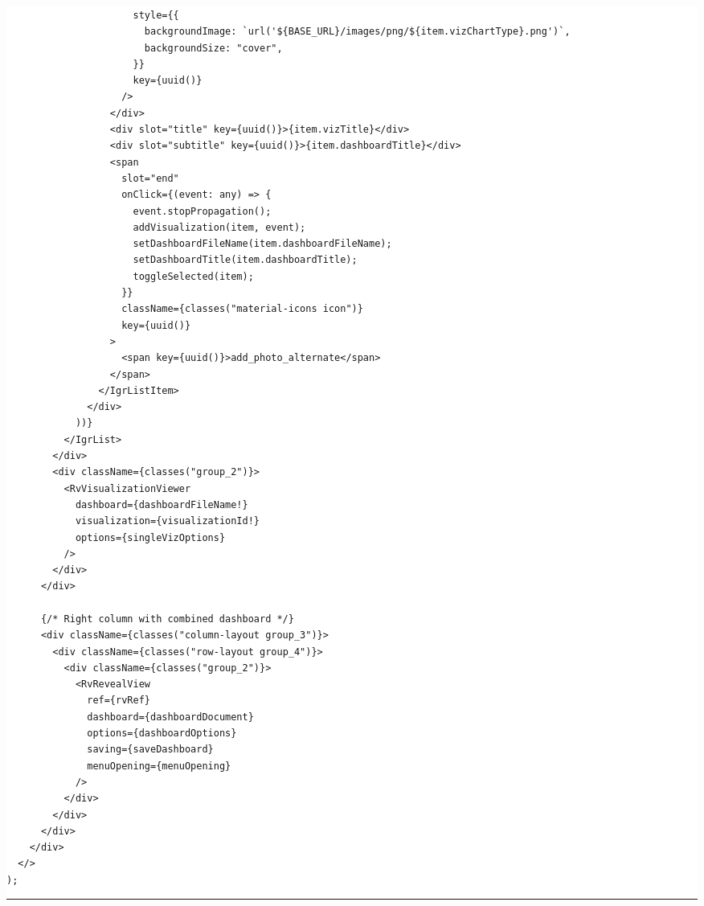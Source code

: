 ```tsx
                      style={{
                        backgroundImage: `url('${BASE_URL}/images/png/${item.vizChartType}.png')`,
                        backgroundSize: "cover",
                      }}
                      key={uuid()}
                    />
                  </div>
                  <div slot="title" key={uuid()}>{item.vizTitle}</div>
                  <div slot="subtitle" key={uuid()}>{item.dashboardTitle}</div>
                  <span
                    slot="end"
                    onClick={(event: any) => {
                      event.stopPropagation();
                      addVisualization(item, event);
                      setDashboardFileName(item.dashboardFileName);
                      setDashboardTitle(item.dashboardTitle);
                      toggleSelected(item);
                    }}
                    className={classes("material-icons icon")}
                    key={uuid()}
                  >
                    <span key={uuid()}>add_photo_alternate</span>
                  </span>
                </IgrListItem>
              </div>
            ))}
          </IgrList>
        </div>
        <div className={classes("group_2")}>
          <RvVisualizationViewer
            dashboard={dashboardFileName!}
            visualization={visualizationId!}
            options={singleVizOptions}
          />
        </div>
      </div>

      {/* Right column with combined dashboard */}
      <div className={classes("column-layout group_3")}>
        <div className={classes("row-layout group_4")}>
          <div className={classes("group_2")}>
            <RvRevealView
              ref={rvRef}
              dashboard={dashboardDocument}
              options={dashboardOptions}
              saving={saveDashboard}
              menuOpening={menuOpening}
            />
          </div>
        </div>
      </div>
    </div>
  </>
);
```

---